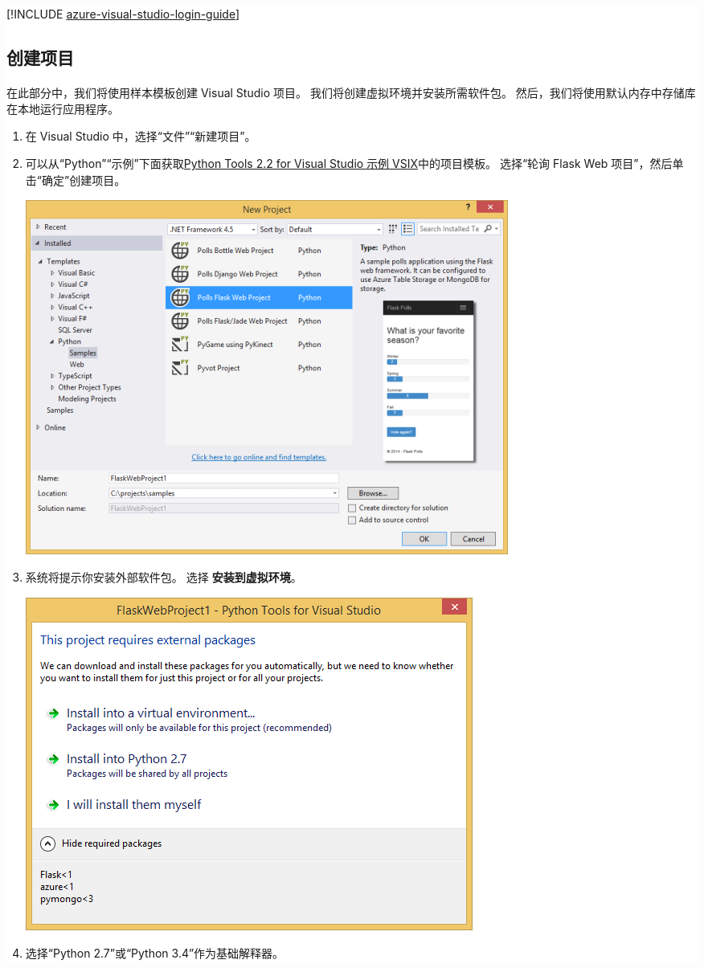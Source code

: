 [!INCLUDE [azure-visual-studio-login-guide](../../includes/azure-visual-studio-login-guide.md)]

## <a name="create-the-project"></a>创建项目
在此部分中，我们将使用样本模板创建 Visual Studio 项目。 我们将创建虚拟环境并安装所需软件包。 然后，我们将使用默认内存中存储库在本地运行应用程序。

1. 在 Visual Studio 中，选择“文件”“新建项目”。
2. 可以从“Python”“示例”下面获取[Python Tools 2.2 for Visual Studio 示例 VSIX]中的项目模板。 选择“轮询 Flask Web 项目”，然后单击“确定”创建项目。

     ![新建项目对话框](./media/web-sites-python-ptvs-flask-table-storage/PollsFlaskNewProject.png)
3. 系统将提示你安装外部软件包。 选择 **安装到虚拟环境**。

     ![外部包对话框](./media/web-sites-python-ptvs-flask-table-storage/PollsFlaskExternalPackages.png)
4. 选择“Python 2.7”或“Python 3.4”作为基础解释器。


[Python 开发人员中心]: /develop/python/
[Azure 云服务]: ../cloud-services/cloud-services-python-ptvs.md
[文档]: ../storage/storage-python-how-to-use-table-storage.md
[如何从 Python 使用表存储服务]: ../storage/storage-python-how-to-use-table-storage.md
[Azure Portal Preview]: https://portal.azure.cn
[用于 .NET 的 Azure SDK]: /downloads/
[Python Tools for Visual Studio]: http://aka.ms/ptvs
[Python Tools 2.2 for Visual Studio]: http://go.microsoft.com/fwlink/?LinkID=624025
[Python Tools 2.2 for Visual Studio 示例 VSIX]: http://go.microsoft.com/fwlink/?LinkID=624025
[Azure SDK Tools for VS 2015]: http://go.microsoft.com/fwlink/?linkid=518003
[Python 2.7（32 位）]: http://go.microsoft.com/fwlink/?LinkId=517190
[Python 3.4（32 位）]: http://go.microsoft.com/fwlink/?LinkId=517191
[Python Tools for Visual Studio 文档]: http://aka.ms/ptvsdocs
[Flask 文档]: http://flask.pocoo.org/
[在 Azure 中进行远程调试]: http://go.microsoft.com/fwlink/?LinkId=624026
[Web 项目]: http://go.microsoft.com/fwlink/?LinkId=624027
[云服务项目]: http://go.microsoft.com/fwlink/?LinkId=624028
[Azure 存储]: /storage/
[Azure SDK for Python]: https://github.com/Azure/azure-sdk-for-python